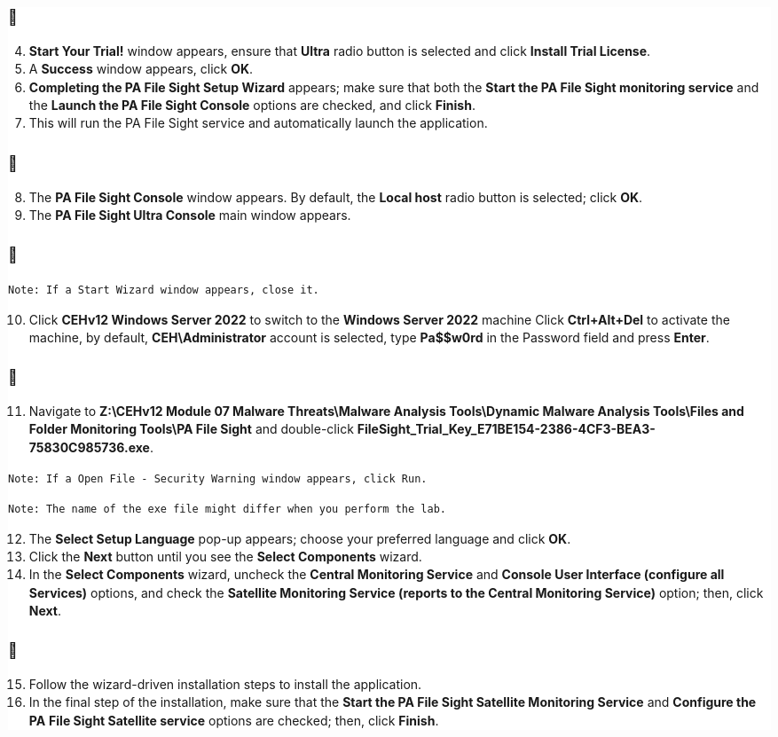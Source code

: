 ### 


4. **Start Your Trial!** window appears, ensure that **Ultra** radio button is selected and click **Install Trial License**.
5. A **Success** window appears, click **OK**.
6. **Completing the PA File Sight Setup Wizard** appears; make sure that both the **Start the PA File Sight monitoring service** and the
    **Launch the PA File Sight Console** options are checked, and click **Finish**.
7. This will run the PA File Sight service and automatically launch the application.

### 


8. The **PA File Sight Console** window appears. By default, the **Local host** radio button is selected; click **OK**.
9. The **PA File Sight Ultra Console** main window appears.

### 


```
Note: If a Start Wizard window appears, close it.
```
10. Click **CEHv12 Windows Server 2022** to switch to the **Windows Server 2022** machine Click **Ctrl+Alt+Del** to activate the machine,
    by default, **CEH\Administrator** account is selected, type **Pa$$w0rd** in the Password field and press **Enter**.

### 


11. Navigate to **Z:\CEHv12 Module 07 Malware Threats\Malware Analysis Tools\Dynamic Malware Analysis Tools\Files and**
    **Folder Monitoring Tools\PA File Sight** and double-click **FileSight_Trial_Key_E71BE154-2386-4CF3-BEA3-75830C985736.exe**.

```
Note: If a Open File - Security Warning window appears, click Run.
```
```
Note: The name of the exe file might differ when you perform the lab.
```
12. The **Select Setup Language** pop-up appears; choose your preferred language and click **OK**.
13. Click the **Next** button until you see the **Select Components** wizard.
14. In the **Select Components** wizard, uncheck the **Central Monitoring Service** and **Console User Interface (configure all Services)**
    options, and check the **Satellite Monitoring Service (reports to the Central Monitoring Service)** option; then, click **Next**.

### 


15. Follow the wizard-driven installation steps to install the application.
16. In the final step of the installation, make sure that the **Start the PA File Sight Satellite Monitoring Service** and **Configure the PA**
    **File Sight Satellite service** options are checked; then, click **Finish**.
